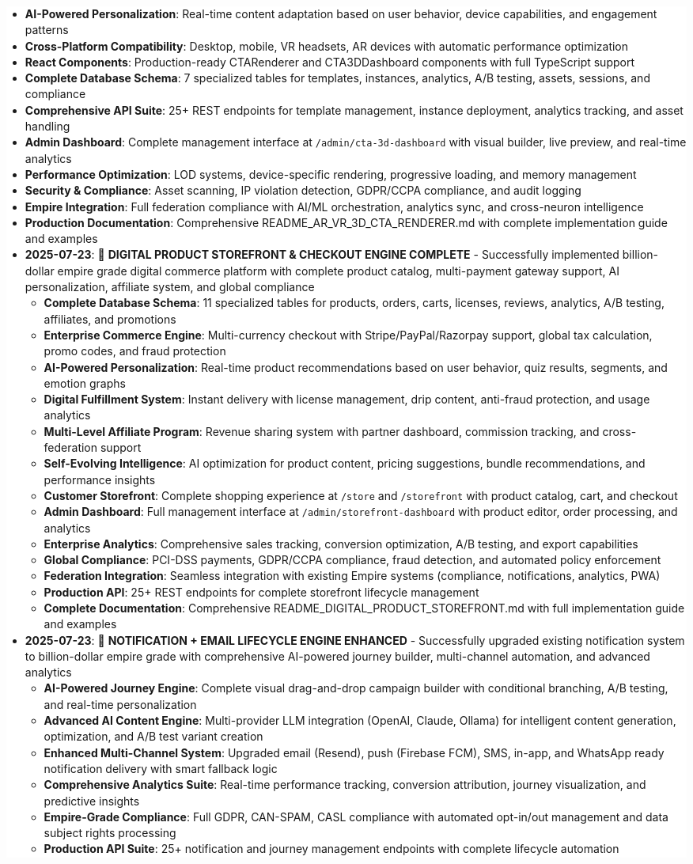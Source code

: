   - **AI-Powered Personalization**: Real-time content adaptation based on user behavior, device capabilities, and engagement patterns
  - **Cross-Platform Compatibility**: Desktop, mobile, VR headsets, AR devices with automatic performance optimization
  - **React Components**: Production-ready CTARenderer and CTA3DDashboard components with full TypeScript support
  - **Complete Database Schema**: 7 specialized tables for templates, instances, analytics, A/B testing, assets, sessions, and compliance
  - **Comprehensive API Suite**: 25+ REST endpoints for template management, instance deployment, analytics tracking, and asset handling
  - **Admin Dashboard**: Complete management interface at `/admin/cta-3d-dashboard` with visual builder, live preview, and real-time analytics
  - **Performance Optimization**: LOD systems, device-specific rendering, progressive loading, and memory management
  - **Security & Compliance**: Asset scanning, IP violation detection, GDPR/CCPA compliance, and audit logging
  - **Empire Integration**: Full federation compliance with AI/ML orchestration, analytics sync, and cross-neuron intelligence
  - **Production Documentation**: Comprehensive README_AR_VR_3D_CTA_RENDERER.md with complete implementation guide and examples
- **2025-07-23**: 🛒 **DIGITAL PRODUCT STOREFRONT & CHECKOUT ENGINE COMPLETE** - Successfully implemented billion-dollar empire grade digital commerce platform with complete product catalog, multi-payment gateway support, AI personalization, affiliate system, and global compliance
  - **Complete Database Schema**: 11 specialized tables for products, orders, carts, licenses, reviews, analytics, A/B testing, affiliates, and promotions
  - **Enterprise Commerce Engine**: Multi-currency checkout with Stripe/PayPal/Razorpay support, global tax calculation, promo codes, and fraud protection
  - **AI-Powered Personalization**: Real-time product recommendations based on user behavior, quiz results, segments, and emotion graphs
  - **Digital Fulfillment System**: Instant delivery with license management, drip content, anti-fraud protection, and usage analytics
  - **Multi-Level Affiliate Program**: Revenue sharing system with partner dashboard, commission tracking, and cross-federation support
  - **Self-Evolving Intelligence**: AI optimization for product content, pricing suggestions, bundle recommendations, and performance insights  
  - **Customer Storefront**: Complete shopping experience at `/store` and `/storefront` with product catalog, cart, and checkout
  - **Admin Dashboard**: Full management interface at `/admin/storefront-dashboard` with product editor, order processing, and analytics
  - **Enterprise Analytics**: Comprehensive sales tracking, conversion optimization, A/B testing, and export capabilities
  - **Global Compliance**: PCI-DSS payments, GDPR/CCPA compliance, fraud detection, and automated policy enforcement
  - **Federation Integration**: Seamless integration with existing Empire systems (compliance, notifications, analytics, PWA)
  - **Production API**: 25+ REST endpoints for complete storefront lifecycle management
  - **Complete Documentation**: Comprehensive README_DIGITAL_PRODUCT_STOREFRONT.md with full implementation guide and examples
- **2025-07-23**: 🔔 **NOTIFICATION + EMAIL LIFECYCLE ENGINE ENHANCED** - Successfully upgraded existing notification system to billion-dollar empire grade with comprehensive AI-powered journey builder, multi-channel automation, and advanced analytics
  - **AI-Powered Journey Engine**: Complete visual drag-and-drop campaign builder with conditional branching, A/B testing, and real-time personalization
  - **Advanced AI Content Engine**: Multi-provider LLM integration (OpenAI, Claude, Ollama) for intelligent content generation, optimization, and A/B test variant creation
  - **Enhanced Multi-Channel System**: Upgraded email (Resend), push (Firebase FCM), SMS, in-app, and WhatsApp ready notification delivery with smart fallback logic
  - **Comprehensive Analytics Suite**: Real-time performance tracking, conversion attribution, journey visualization, and predictive insights
  - **Empire-Grade Compliance**: Full GDPR, CAN-SPAM, CASL compliance with automated opt-in/out management and data subject rights processing
  - **Production API Suite**: 25+ notification and journey management endpoints with complete lifecycle automation